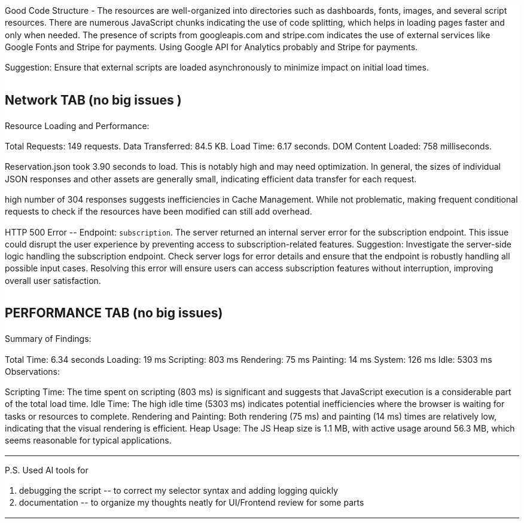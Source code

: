 Good Code Structure - The resources are well-organized into directories such as dashboards, fonts, images, and several script resources. There are numerous JavaScript chunks indicating the use of code splitting, which helps in loading pages faster and only when needed. The presence of scripts from googleapis.com and stripe.com indicates the use of external services like Google Fonts and Stripe for payments. Using Google API for Analytics probably and Stripe for payments.

Suggestion: Ensure that external scripts are loaded asynchronously to minimize impact on initial load times.

## Network TAB (no big issues )

Resource Loading and Performance:

Total Requests: 149 requests.
Data Transferred: 84.5 KB.
Load Time: 6.17 seconds.
DOM Content Loaded: 758 milliseconds.

Reservation.json took 3.90 seconds to load. This is notably high and may need optimization.
In general, the sizes of individual JSON responses and other assets are generally small, indicating efficient data transfer for each request.

high number of 304 responses suggests inefficiencies in Cache Management. While not problematic, making frequent conditional requests to check if the resources have been modified can still add overhead.

HTTP 500 Error --
Endpoint: `subscription`. The server returned an internal server error for the subscription endpoint. This issue could disrupt the user experience by preventing access to subscription-related features.
Suggestion: Investigate the server-side logic handling the subscription endpoint. Check server logs for error details and ensure that the endpoint is robustly handling all possible input cases. Resolving this error will ensure users can access subscription features without interruption, improving overall user satisfaction.

## PERFORMANCE TAB (no big issues)

Summary of Findings:

Total Time: 6.34 seconds
Loading: 19 ms
Scripting: 803 ms
Rendering: 75 ms
Painting: 14 ms
System: 126 ms
Idle: 5303 ms
Observations:

Scripting Time: The time spent on scripting (803 ms) is significant and suggests that JavaScript execution is a considerable part of the total load time.
Idle Time: The high idle time (5303 ms) indicates potential inefficiencies where the browser is waiting for tasks or resources to complete.
Rendering and Painting: Both rendering (75 ms) and painting (14 ms) times are relatively low, indicating that the visual rendering is efficient.
Heap Usage: The JS Heap size is 1.1 MB, with active usage around 56.3 MB, which seems reasonable for typical applications.

---

P.S. Used AI tools for

1. debugging the script -- to correct my selector syntax and adding logging quickly
2. documentation -- to organize my thoughts neatly for UI/Frontend review for some parts

---
